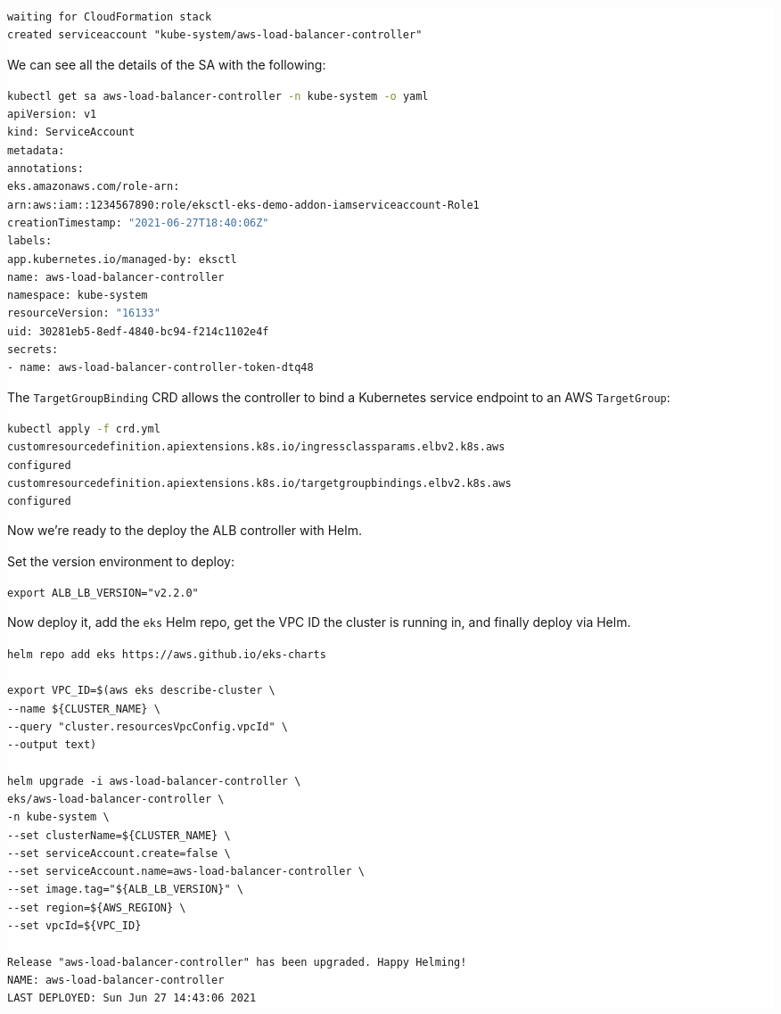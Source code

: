 ```
waiting for CloudFormation stack
created serviceaccount "kube-system/aws-load-balancer-controller"
```

We can see all the details of the SA with the following:

```bash
kubectl get sa aws-load-balancer-controller -n kube-system -o yaml
apiVersion: v1
kind: ServiceAccount
metadata:
annotations:
eks.amazonaws.com/role-arn:
arn:aws:iam::1234567890:role/eksctl-eks-demo-addon-iamserviceaccount-Role1
creationTimestamp: "2021-06-27T18:40:06Z"
labels:
app.kubernetes.io/managed-by: eksctl
name: aws-load-balancer-controller
namespace: kube-system
resourceVersion: "16133"
uid: 30281eb5-8edf-4840-bc94-f214c1102e4f
secrets:
- name: aws-load-balancer-controller-token-dtq48
```

The `TargetGroupBinding` CRD allows the controller to bind a Kubernetes
service endpoint to an AWS `TargetGroup`:

```bash
kubectl apply -f crd.yml
customresourcedefinition.apiextensions.k8s.io/ingressclassparams.elbv2.k8s.aws
configured
customresourcedefinition.apiextensions.k8s.io/targetgroupbindings.elbv2.k8s.aws
configured
```

Now we’re ready to the deploy the ALB controller with Helm.

Set the version environment to deploy:

```
export ALB_LB_VERSION="v2.2.0"
```

Now deploy it, add the `eks` Helm repo, get the VPC ID the cluster is running in, and finally deploy via Helm.

```
helm repo add eks https://aws.github.io/eks-charts

export VPC_ID=$(aws eks describe-cluster \
--name ${CLUSTER_NAME} \
--query "cluster.resourcesVpcConfig.vpcId" \
--output text)

helm upgrade -i aws-load-balancer-controller \
eks/aws-load-balancer-controller \
-n kube-system \
--set clusterName=${CLUSTER_NAME} \
--set serviceAccount.create=false \
--set serviceAccount.name=aws-load-balancer-controller \
--set image.tag="${ALB_LB_VERSION}" \
--set region=${AWS_REGION} \
--set vpcId=${VPC_ID}

Release "aws-load-balancer-controller" has been upgraded. Happy Helming!
NAME: aws-load-balancer-controller
LAST DEPLOYED: Sun Jun 27 14:43:06 2021
```